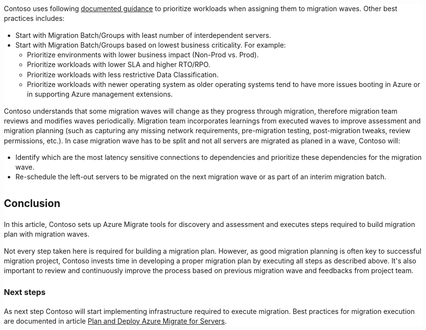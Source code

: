 Contoso uses following [documented guidance](https://docs.microsoft.com/azure/migrate/concepts-migration-planning#prioritize-workloads) to prioritize workloads when assigning them to migration waves. Other best practices includes:

- Start with Migration Batch/Groups with least number of interdependent servers.
- Start with Migration Batch/Groups based on lowest business criticality. For example:
  - Prioritize environments with lower business impact (Non-Prod vs. Prod).
  - Prioritize workloads with lower SLA and higher RTO/RPO.
  - Prioritize workloads with less restrictive Data Classification.
  - Prioritize workloads with newer operating system as older operating systems tend to have more issues booting in Azure or in supporting Azure management extensions.

Contoso understands that some migration waves will change as they progress through migration, therefore migration team reviews and modifies waves periodically. Migration team incorporates learnings from executed waves to improve assessment and migration planning (such as capturing any missing network requirements, pre-migration testing, post-migration tweaks, review permissions, etc.). In case migration wave has to be split and not all servers are migrated as planed in a wave, Contoso will:

- Identify which are the most latency sensitive connections to dependencies and prioritize these dependencies for the migration wave.
- Re-schedule the left-out servers to be migrated on the next migration wave or as part of an interim migration batch.

## Conclusion

In this article, Contoso sets up Azure Migrate tools for discovery and assessment and executes steps required to build migration plan with migration waves.

Not every step taken here is required for building a migration plan. However, as good migration planning is often key to successful migration project, Contoso invests time in developing a proper migration plan by executing all steps as described above. It's also important to review and continuously improve the process based on previous migration wave and feedbacks from project team.

### Next steps

As next step Contoso will start implementing infrastructure required to execute migration. Best practices for migration execution are documented in article [Plan and Deploy Azure Migrate for Servers](./contoso-migration-rehost-server-replication.md).
